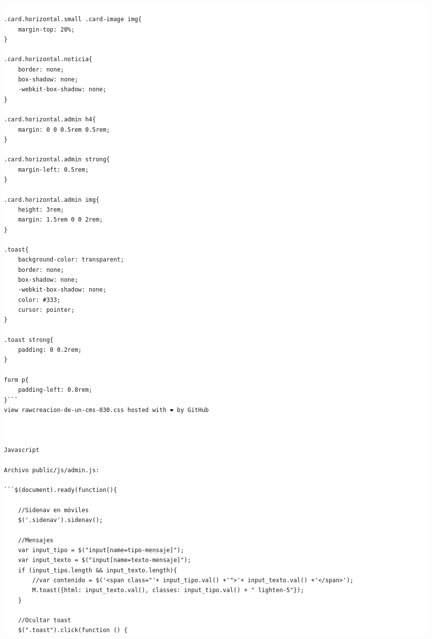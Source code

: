 ```<?php

.card.horizontal.small .card-image img{
    margin-top: 20%;
}

.card.horizontal.noticia{
    border: none;
    box-shadow: none;
    -webkit-box-shadow: none;
}

.card.horizontal.admin h4{
    margin: 0 0 0.5rem 0.5rem;
}

.card.horizontal.admin strong{
    margin-left: 0.5rem;
}

.card.horizontal.admin img{
    height: 3rem;
    margin: 1.5rem 0 0 2rem;
}

.toast{
    background-color: transparent;
    border: none;
    box-shadow: none;
    -webkit-box-shadow: none;
    color: #333;
    cursor: pointer;
}

.toast strong{
    padding: 0 0.2rem;
}

form p{
    padding-left: 0.8rem;
}```
view rawcreacion-de-un-cms-030.css hosted with ❤ by GitHub



Javascript

Archivo public/js/admin.js:

```$(document).ready(function(){

    //Sidenav en móviles
    $('.sidenav').sidenav();

    //Mensajes
    var input_tipo = $("input[name=tipo-mensaje]");
    var input_texto = $("input[name=texto-mensaje]");
    if (input_tipo.length && input_texto.length){
        //var contenido = $('<span class="'+ input_tipo.val() +'">'+ input_texto.val() +'</span>');
        M.toast({html: input_texto.val(), classes: input_tipo.val() + " lighten-5"});
    }

    //Ocultar toast
    $(".toast").click(function () {
```